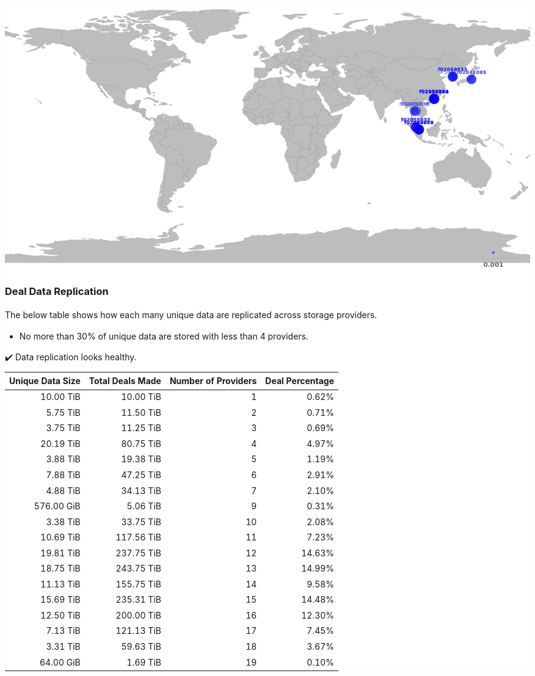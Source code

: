 <img src="https://raw.githubusercontent.com/data-preservation-programs/filplus-checker-assets/main/filecoin-project/filecoin-plus-large-datasets/issues/1078/1686195334497.png"/>

### Deal Data Replication
The below table shows how each many unique data are replicated across storage providers.

- No more than 30% of unique data are stored with less than 4 providers.

✔️ Data replication looks healthy.

| Unique Data Size | Total Deals Made | Number of Providers | Deal Percentage |
| ---------------: | ---------------: | ------------------: | --------------: |
|        10.00 TiB |        10.00 TiB |                   1 |           0.62% |
|         5.75 TiB |        11.50 TiB |                   2 |           0.71% |
|         3.75 TiB |        11.25 TiB |                   3 |           0.69% |
|        20.19 TiB |        80.75 TiB |                   4 |           4.97% |
|         3.88 TiB |        19.38 TiB |                   5 |           1.19% |
|         7.88 TiB |        47.25 TiB |                   6 |           2.91% |
|         4.88 TiB |        34.13 TiB |                   7 |           2.10% |
|       576.00 GiB |         5.06 TiB |                   9 |           0.31% |
|         3.38 TiB |        33.75 TiB |                  10 |           2.08% |
|        10.69 TiB |       117.56 TiB |                  11 |           7.23% |
|        19.81 TiB |       237.75 TiB |                  12 |          14.63% |
|        18.75 TiB |       243.75 TiB |                  13 |          14.99% |
|        11.13 TiB |       155.75 TiB |                  14 |           9.58% |
|        15.69 TiB |       235.31 TiB |                  15 |          14.48% |
|        12.50 TiB |       200.00 TiB |                  16 |          12.30% |
|         7.13 TiB |       121.13 TiB |                  17 |           7.45% |
|         3.31 TiB |        59.63 TiB |                  18 |           3.67% |
|        64.00 GiB |         1.69 TiB |                  19 |           0.10% |

